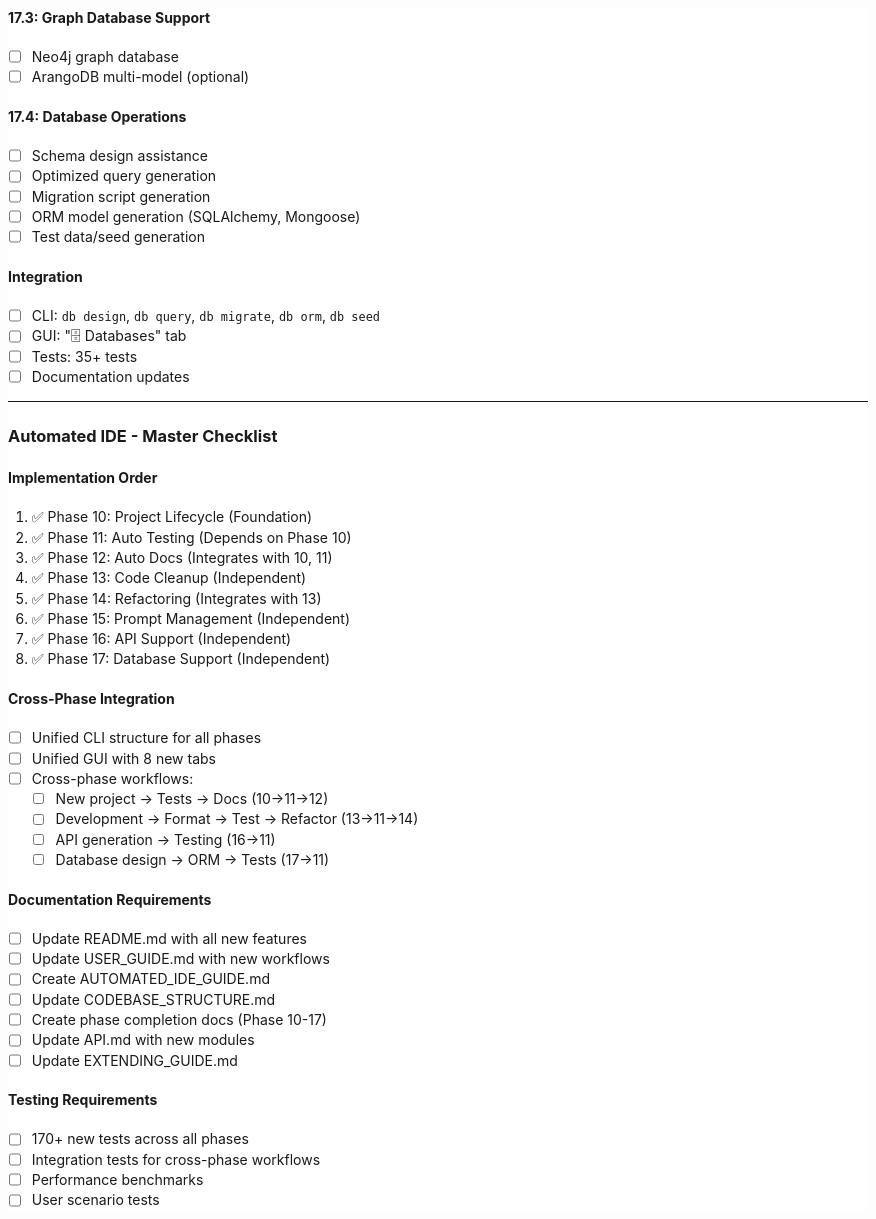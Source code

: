 #### 17.3: Graph Database Support
- [ ] Neo4j graph database
- [ ] ArangoDB multi-model (optional)

#### 17.4: Database Operations
- [ ] Schema design assistance
- [ ] Optimized query generation
- [ ] Migration script generation
- [ ] ORM model generation (SQLAlchemy, Mongoose)
- [ ] Test data/seed generation

#### Integration
- [ ] CLI: `db design`, `db query`, `db migrate`, `db orm`, `db seed`
- [ ] GUI: "🗄️ Databases" tab
- [ ] Tests: 35+ tests
- [ ] Documentation updates

---

### Automated IDE - Master Checklist

#### Implementation Order
1. ✅ Phase 10: Project Lifecycle (Foundation)
2. ✅ Phase 11: Auto Testing (Depends on Phase 10)
3. ✅ Phase 12: Auto Docs (Integrates with 10, 11)
4. ✅ Phase 13: Code Cleanup (Independent)
5. ✅ Phase 14: Refactoring (Integrates with 13)
6. ✅ Phase 15: Prompt Management (Independent)
7. ✅ Phase 16: API Support (Independent)
8. ✅ Phase 17: Database Support (Independent)

#### Cross-Phase Integration
- [ ] Unified CLI structure for all phases
- [ ] Unified GUI with 8 new tabs
- [ ] Cross-phase workflows:
  - [ ] New project → Tests → Docs (10→11→12)
  - [ ] Development → Format → Test → Refactor (13→11→14)
  - [ ] API generation → Testing (16→11)
  - [ ] Database design → ORM → Tests (17→11)

#### Documentation Requirements
- [ ] Update README.md with all new features
- [ ] Update USER_GUIDE.md with new workflows
- [ ] Create AUTOMATED_IDE_GUIDE.md
- [ ] Update CODEBASE_STRUCTURE.md
- [ ] Create phase completion docs (Phase 10-17)
- [ ] Update API.md with new modules
- [ ] Update EXTENDING_GUIDE.md

#### Testing Requirements
- [ ] 170+ new tests across all phases
- [ ] Integration tests for cross-phase workflows
- [ ] Performance benchmarks
- [ ] User scenario tests
